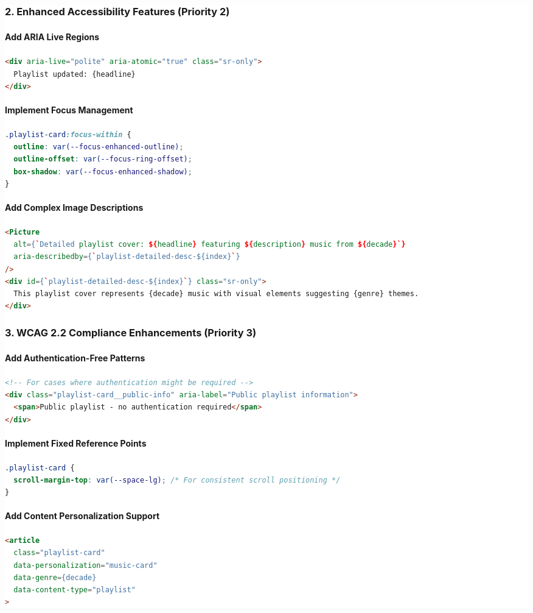 ### 2. Enhanced Accessibility Features (Priority 2)

#### Add ARIA Live Regions
```html
<div aria-live="polite" aria-atomic="true" class="sr-only">
  Playlist updated: {headline}
</div>
```

#### Implement Focus Management
```css
.playlist-card:focus-within {
  outline: var(--focus-enhanced-outline);
  outline-offset: var(--focus-ring-offset);
  box-shadow: var(--focus-enhanced-shadow);
}
```

#### Add Complex Image Descriptions
```html
<Picture
  alt={`Detailed playlist cover: ${headline} featuring ${description} music from ${decade}`}
  aria-describedby={`playlist-detailed-desc-${index}`}
/>
<div id={`playlist-detailed-desc-${index}`} class="sr-only">
  This playlist cover represents {decade} music with visual elements suggesting {genre} themes.
</div>
```

### 3. WCAG 2.2 Compliance Enhancements (Priority 3)

#### Add Authentication-Free Patterns
```html
<!-- For cases where authentication might be required -->
<div class="playlist-card__public-info" aria-label="Public playlist information">
  <span>Public playlist - no authentication required</span>
</div>
```

#### Implement Fixed Reference Points
```css
.playlist-card {
  scroll-margin-top: var(--space-lg); /* For consistent scroll positioning */
}
```

#### Add Content Personalization Support
```html
<article 
  class="playlist-card"
  data-personalization="music-card"
  data-genre={decade}
  data-content-type="playlist"
>
```

